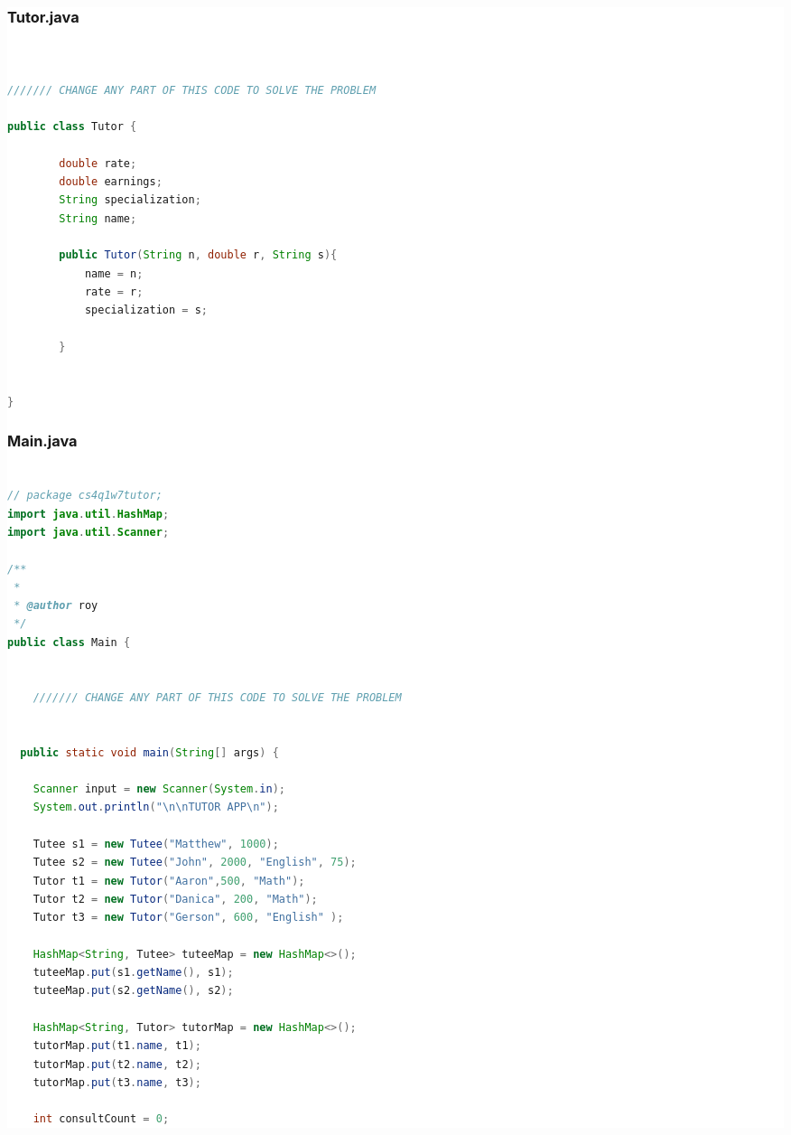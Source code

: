 ### Tutor.java

```java


/////// CHANGE ANY PART OF THIS CODE TO SOLVE THE PROBLEM 

public class Tutor {

        double rate;
        double earnings;
        String specialization;
        String name;
        
        public Tutor(String n, double r, String s){
            name = n;
            rate = r;
            specialization = s;

        }
        

}
```

### Main.java

```java

// package cs4q1w7tutor;
import java.util.HashMap;
import java.util.Scanner;

/**
 *
 * @author roy
 */
public class Main {


    /////// CHANGE ANY PART OF THIS CODE TO SOLVE THE PROBLEM 


  public static void main(String[] args) {
      
    Scanner input = new Scanner(System.in);  
    System.out.println("\n\nTUTOR APP\n");
    
    Tutee s1 = new Tutee("Matthew", 1000);
    Tutee s2 = new Tutee("John", 2000, "English", 75);
    Tutor t1 = new Tutor("Aaron",500, "Math");
    Tutor t2 = new Tutor("Danica", 200, "Math");
    Tutor t3 = new Tutor("Gerson", 600, "English" );

    HashMap<String, Tutee> tuteeMap = new HashMap<>();
    tuteeMap.put(s1.getName(), s1);
    tuteeMap.put(s2.getName(), s2);    
    
    HashMap<String, Tutor> tutorMap = new HashMap<>();
    tutorMap.put(t1.name, t1);
    tutorMap.put(t2.name, t2);
    tutorMap.put(t3.name, t3);
    
    int consultCount = 0;
```